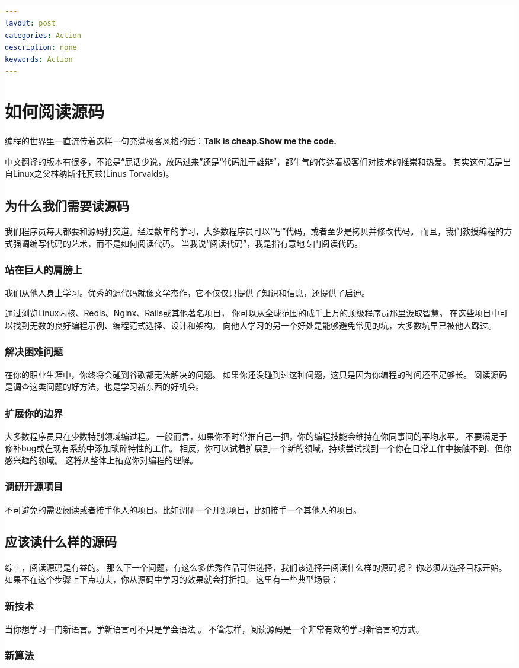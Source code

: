 ```yaml
---
layout: post
categories: Action
description: none
keywords: Action
---
```

# 如何阅读源码
编程的世界里一直流传着这样一句充满极客风格的话：**Talk is cheap.Show me the code.**

中文翻译的版本有很多，不论是“屁话少说，放码过来”还是“代码胜于雄辩”，都牛气的传达着极客们对技术的推崇和热爱。
其实这句话是出自Linux之父林纳斯·托瓦兹(Linus Torvalds)。

## 为什么我们需要读源码

我们程序员每天都要和源码打交道。经过数年的学习，大多数程序员可以“写”代码，或者至少是拷贝并修改代码。
而且，我们教授编程的方式强调编写代码的艺术，而不是如何阅读代码。 当我说“阅读代码”，我是指有意地专门阅读代码。

### 站在巨人的肩膀上

我们从他人身上学习。优秀的源代码就像文学杰作，它不仅仅只提供了知识和信息，还提供了启迪。

通过浏览Linux内核、Redis、Nginx、Rails或其他著名项目， 你可以从全球范围的成千上万的顶级程序员那里汲取智慧。
在这些项目中可以找到无数的良好编程示例、编程范式选择、设计和架构。 向他人学习的另一个好处是能够避免常见的坑，大多数坑早已被他人踩过。

### 解决困难问题

在你的职业生涯中，你终将会碰到谷歌都无法解决的问题。 如果你还没碰到过这种问题，这只是因为你编程的时间还不足够长。
阅读源码是调查这类问题的好方法，也是学习新东西的好机会。

### 扩展你的边界

大多数程序员只在少数特别领域编过程。 一般而言，如果你不时常推自己一把，你的编程技能会维持在你同事间的平均水平。
不要满足于修补bug或在现有系统中添加琐碎特性的工作。 相反，你可以试着扩展到一个新的领域，持续尝试找到一个你在日常工作中接触不到、但你感兴趣的领域。
这将从整体上拓宽你对编程的理解。

### 调研开源项目

不可避免的需要阅读或者接手他人的项目。比如调研一个开源项目，比如接手一个其他人的项目。

## 应该读什么样的源码

综上，阅读源码是有益的。 那么下一个问题，有这么多优秀作品可供选择，我们该选择并阅读什么样的源码呢？
你必须从选择目标开始。如果不在这个步骤上下点功夫，你从源码中学习的效果就会打折扣。 这里有一些典型场景：

### 新技术

当你想学习一门新语言。学新语言可不只是学会语法 。 不管怎样，阅读源码是一个非常有效的学习新语言的方式。

### 新算法

